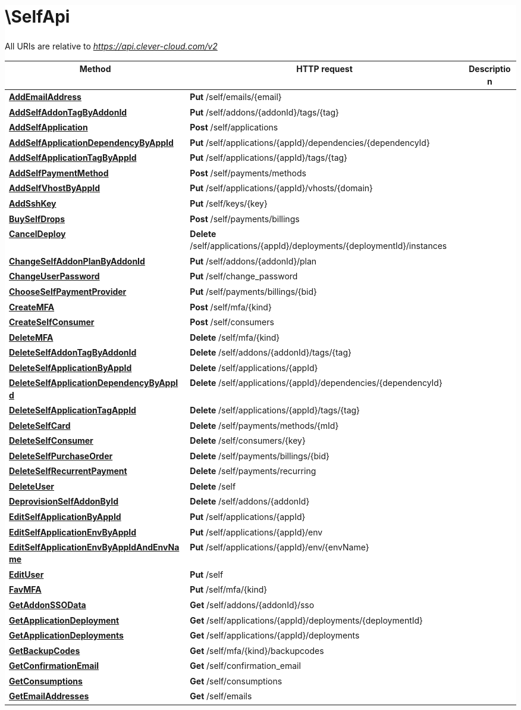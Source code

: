 # \SelfApi

All URIs are relative to *https://api.clever-cloud.com/v2*

Method | HTTP request | Description
------------- | ------------- | -------------
[**AddEmailAddress**](SelfApi.md#AddEmailAddress) | **Put** /self/emails/{email} | 
[**AddSelfAddonTagByAddonId**](SelfApi.md#AddSelfAddonTagByAddonId) | **Put** /self/addons/{addonId}/tags/{tag} | 
[**AddSelfApplication**](SelfApi.md#AddSelfApplication) | **Post** /self/applications | 
[**AddSelfApplicationDependencyByAppId**](SelfApi.md#AddSelfApplicationDependencyByAppId) | **Put** /self/applications/{appId}/dependencies/{dependencyId} | 
[**AddSelfApplicationTagByAppId**](SelfApi.md#AddSelfApplicationTagByAppId) | **Put** /self/applications/{appId}/tags/{tag} | 
[**AddSelfPaymentMethod**](SelfApi.md#AddSelfPaymentMethod) | **Post** /self/payments/methods | 
[**AddSelfVhostByAppId**](SelfApi.md#AddSelfVhostByAppId) | **Put** /self/applications/{appId}/vhosts/{domain} | 
[**AddSshKey**](SelfApi.md#AddSshKey) | **Put** /self/keys/{key} | 
[**BuySelfDrops**](SelfApi.md#BuySelfDrops) | **Post** /self/payments/billings | 
[**CancelDeploy**](SelfApi.md#CancelDeploy) | **Delete** /self/applications/{appId}/deployments/{deploymentId}/instances | 
[**ChangeSelfAddonPlanByAddonId**](SelfApi.md#ChangeSelfAddonPlanByAddonId) | **Put** /self/addons/{addonId}/plan | 
[**ChangeUserPassword**](SelfApi.md#ChangeUserPassword) | **Put** /self/change_password | 
[**ChooseSelfPaymentProvider**](SelfApi.md#ChooseSelfPaymentProvider) | **Put** /self/payments/billings/{bid} | 
[**CreateMFA**](SelfApi.md#CreateMFA) | **Post** /self/mfa/{kind} | 
[**CreateSelfConsumer**](SelfApi.md#CreateSelfConsumer) | **Post** /self/consumers | 
[**DeleteMFA**](SelfApi.md#DeleteMFA) | **Delete** /self/mfa/{kind} | 
[**DeleteSelfAddonTagByAddonId**](SelfApi.md#DeleteSelfAddonTagByAddonId) | **Delete** /self/addons/{addonId}/tags/{tag} | 
[**DeleteSelfApplicationByAppId**](SelfApi.md#DeleteSelfApplicationByAppId) | **Delete** /self/applications/{appId} | 
[**DeleteSelfApplicationDependencyByAppId**](SelfApi.md#DeleteSelfApplicationDependencyByAppId) | **Delete** /self/applications/{appId}/dependencies/{dependencyId} | 
[**DeleteSelfApplicationTagAppId**](SelfApi.md#DeleteSelfApplicationTagAppId) | **Delete** /self/applications/{appId}/tags/{tag} | 
[**DeleteSelfCard**](SelfApi.md#DeleteSelfCard) | **Delete** /self/payments/methods/{mId} | 
[**DeleteSelfConsumer**](SelfApi.md#DeleteSelfConsumer) | **Delete** /self/consumers/{key} | 
[**DeleteSelfPurchaseOrder**](SelfApi.md#DeleteSelfPurchaseOrder) | **Delete** /self/payments/billings/{bid} | 
[**DeleteSelfRecurrentPayment**](SelfApi.md#DeleteSelfRecurrentPayment) | **Delete** /self/payments/recurring | 
[**DeleteUser**](SelfApi.md#DeleteUser) | **Delete** /self | 
[**DeprovisionSelfAddonById**](SelfApi.md#DeprovisionSelfAddonById) | **Delete** /self/addons/{addonId} | 
[**EditSelfApplicationByAppId**](SelfApi.md#EditSelfApplicationByAppId) | **Put** /self/applications/{appId} | 
[**EditSelfApplicationEnvByAppId**](SelfApi.md#EditSelfApplicationEnvByAppId) | **Put** /self/applications/{appId}/env | 
[**EditSelfApplicationEnvByAppIdAndEnvName**](SelfApi.md#EditSelfApplicationEnvByAppIdAndEnvName) | **Put** /self/applications/{appId}/env/{envName} | 
[**EditUser**](SelfApi.md#EditUser) | **Put** /self | 
[**FavMFA**](SelfApi.md#FavMFA) | **Put** /self/mfa/{kind} | 
[**GetAddonSSOData**](SelfApi.md#GetAddonSSOData) | **Get** /self/addons/{addonId}/sso | 
[**GetApplicationDeployment**](SelfApi.md#GetApplicationDeployment) | **Get** /self/applications/{appId}/deployments/{deploymentId} | 
[**GetApplicationDeployments**](SelfApi.md#GetApplicationDeployments) | **Get** /self/applications/{appId}/deployments | 
[**GetBackupCodes**](SelfApi.md#GetBackupCodes) | **Get** /self/mfa/{kind}/backupcodes | 
[**GetConfirmationEmail**](SelfApi.md#GetConfirmationEmail) | **Get** /self/confirmation_email | 
[**GetConsumptions**](SelfApi.md#GetConsumptions) | **Get** /self/consumptions | 
[**GetEmailAddresses**](SelfApi.md#GetEmailAddresses) | **Get** /self/emails | 